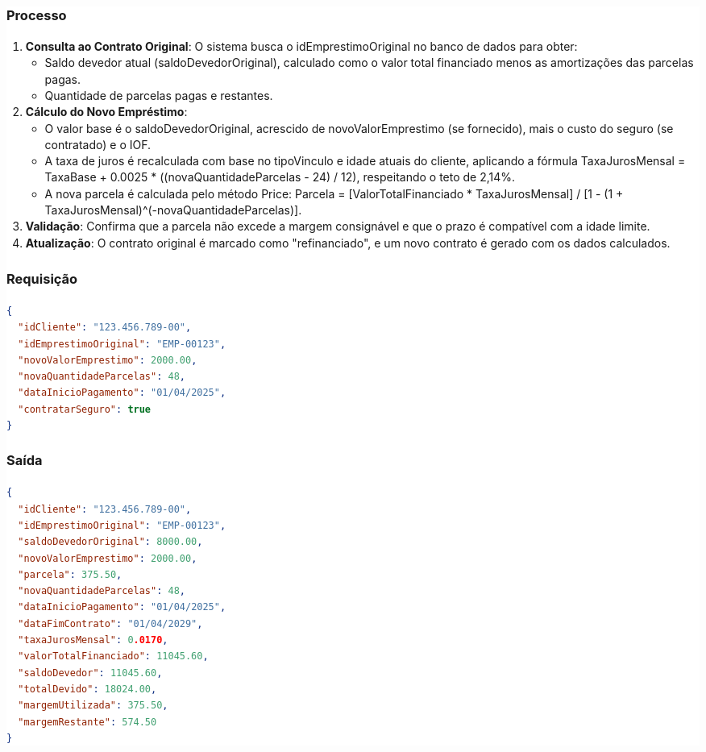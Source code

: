 ### Processo

1. **Consulta ao Contrato Original**: O sistema busca o idEmprestimoOriginal no banco de dados para obter:
   - Saldo devedor atual (saldoDevedorOriginal), calculado como o valor total financiado menos as amortizações das parcelas pagas.
   - Quantidade de parcelas pagas e restantes.
2. **Cálculo do Novo Empréstimo**:
   - O valor base é o saldoDevedorOriginal, acrescido de novoValorEmprestimo (se fornecido), mais o custo do seguro (se contratado) e o IOF.
   - A taxa de juros é recalculada com base no tipoVinculo e idade atuais do cliente, aplicando a fórmula TaxaJurosMensal = TaxaBase + 0.0025 * ((novaQuantidadeParcelas - 24) / 12), respeitando o teto de 2,14%.
   - A nova parcela é calculada pelo método Price: Parcela = [ValorTotalFinanciado * TaxaJurosMensal] / [1 - (1 + TaxaJurosMensal)^(-novaQuantidadeParcelas)].
3. **Validação**: Confirma que a parcela não excede a margem consignável e que o prazo é compatível com a idade limite.
4. **Atualização**: O contrato original é marcado como "refinanciado", e um novo contrato é gerado com os dados calculados.

### Requisição

```json
{
  "idCliente": "123.456.789-00",
  "idEmprestimoOriginal": "EMP-00123",
  "novoValorEmprestimo": 2000.00,
  "novaQuantidadeParcelas": 48,
  "dataInicioPagamento": "01/04/2025",
  "contratarSeguro": true
}
```

### Saída

```json
{
  "idCliente": "123.456.789-00",
  "idEmprestimoOriginal": "EMP-00123",
  "saldoDevedorOriginal": 8000.00,
  "novoValorEmprestimo": 2000.00,
  "parcela": 375.50,
  "novaQuantidadeParcelas": 48,
  "dataInicioPagamento": "01/04/2025",
  "dataFimContrato": "01/04/2029",
  "taxaJurosMensal": 0.0170,
  "valorTotalFinanciado": 11045.60,
  "saldoDevedor": 11045.60,
  "totalDevido": 18024.00,
  "margemUtilizada": 375.50,
  "margemRestante": 574.50
}
```
